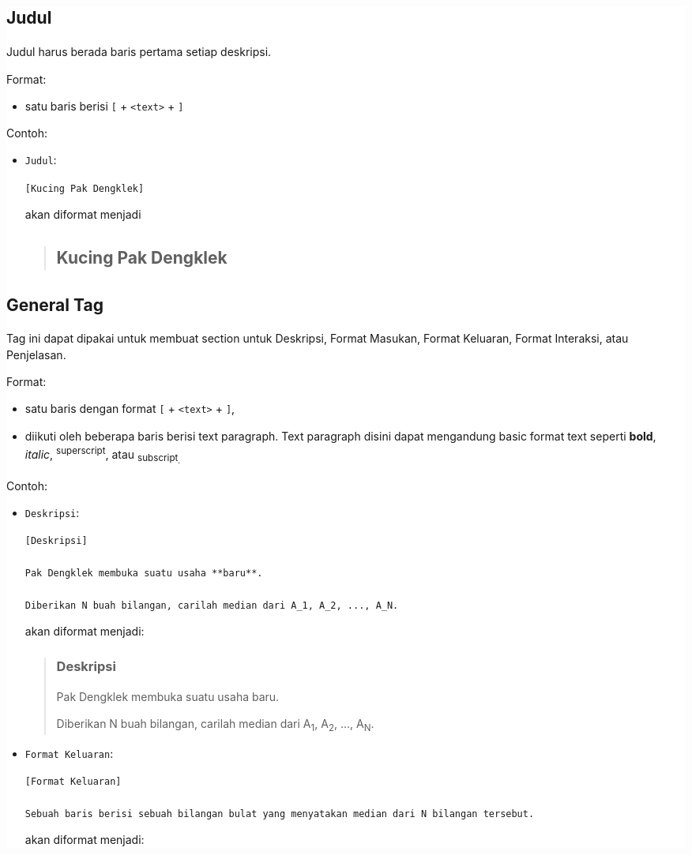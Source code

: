 ## Judul

Judul harus berada baris pertama setiap deskripsi.

Format: 

- satu baris berisi `[` + `<text>` + `]`


Contoh: 
- `Judul`:
    ```
    [Kucing Pak Dengklek]
    ```

    akan diformat menjadi 

    > ## Kucing Pak Dengklek

## General Tag 

Tag ini dapat dipakai untuk membuat section untuk Deskripsi, Format Masukan, Format Keluaran, Format Interaksi, atau Penjelasan.

Format: 

- satu baris dengan format `[` + `<text>` + `]`, 

- diikuti oleh beberapa baris berisi text paragraph. Text paragraph disini dapat mengandung basic format text   seperti **bold**, *italic*, <sup>superscript</sup>, atau <sub> subscript<sub>.

Contoh: 

-  `Deskripsi`:
    ```
    [Deskripsi]

    Pak Dengklek membuka suatu usaha **baru**. 

    Diberikan N buah bilangan, carilah median dari A_1, A_2, ..., A_N.
    ```

    akan diformat menjadi: 

    > ### Deskripsi
    > 
    > Pak Dengklek membuka suatu usaha baru. 
    >
    > Diberikan N buah bilangan, carilah median dari A<sub>1</sub>, A<sub>2</sub>, ..., A<sub>N</sub>.
    
- `Format Keluaran`: 
    ```
    [Format Keluaran]

    Sebuah baris berisi sebuah bilangan bulat yang menyatakan median dari N bilangan tersebut.
    ```

    akan diformat menjadi: 
